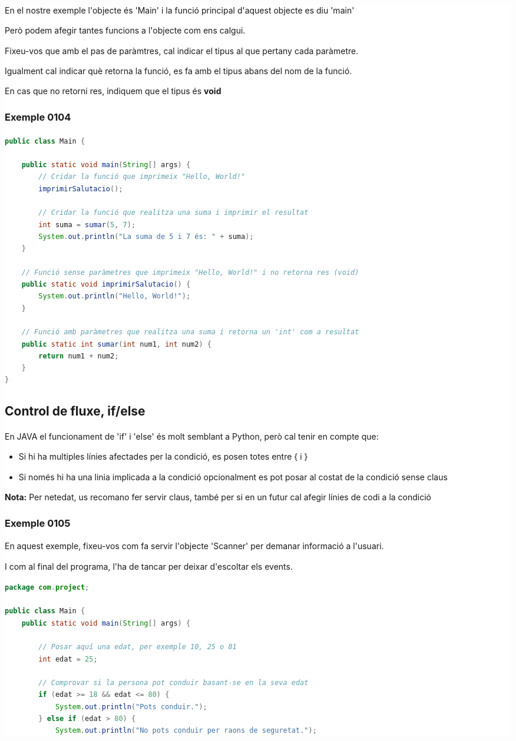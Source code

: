 En el nostre exemple l'objecte és 'Main' i la funció principal d'aquest objecte es diu 'main'

Però podem afegir tantes funcions a l'objecte com ens calgui.

Fixeu-vos que amb el pas de paràmtres, cal indicar el tipus al que pertany cada paràmetre.

Igualment cal indicar què retorna la funció, es fa amb el tipus abans del nom de la funció.

En cas que no retorni res, indiquem que el tipus és **void**

### Exemple 0104

```java
public class Main {
    
    public static void main(String[] args) {
        // Cridar la funció que imprimeix "Hello, World!"
        imprimirSalutacio();

        // Cridar la funció que realitza una suma i imprimir el resultat
        int suma = sumar(5, 7);
        System.out.println("La suma de 5 i 7 és: " + suma);
    }

    // Funció sense paràmetres que imprimeix "Hello, World!" i no retorna res (void)
    public static void imprimirSalutacio() {
        System.out.println("Hello, World!");
    }

    // Funció amb paràmetres que realitza una suma i retorna un 'int' com a resultat
    public static int sumar(int num1, int num2) {
        return num1 + num2;
    }
}
```

## Control de fluxe, if/else

En JAVA el funcionament de 'if' i 'else' és molt semblant a Python, però cal tenir en compte que:

- Si hi ha multiples línies afectades per la condició, es posen totes entre { i }

- Si només hi ha una linia implicada a la condició opcionalment es pot posar al costat de la condició sense claus

**Nota:** Per netedat, us recomano fer servir claus, també per si en un futur cal afegir línies de codi a la condició

### Exemple 0105

En aquest exemple, fixeu-vos com fa servir l'objecte 'Scanner' per demanar informació a l'usuari. 

I com al final del programa, l'ha de tancar per deixar d'escoltar els events.

```java
package com.project;

public class Main {
    public static void main(String[] args) {
   
        // Posar aquí una edat, per exemple 10, 25 o 81
        int edat = 25;

        // Comprovar si la persona pot conduir basant-se en la seva edat
        if (edat >= 18 && edat <= 80) {
            System.out.println("Pots conduir.");
        } else if (edat > 80) {
            System.out.println("No pots conduir per raons de seguretat.");
```